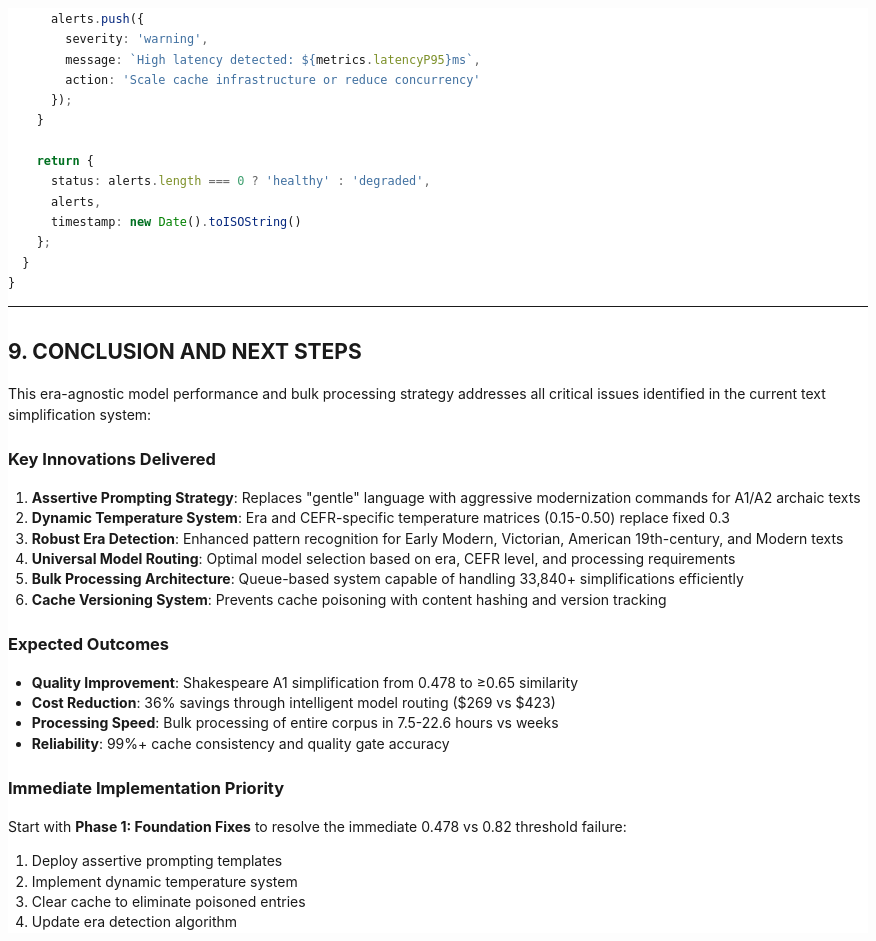 ```typescript
      alerts.push({
        severity: 'warning',
        message: `High latency detected: ${metrics.latencyP95}ms`,
        action: 'Scale cache infrastructure or reduce concurrency'
      });
    }
    
    return {
      status: alerts.length === 0 ? 'healthy' : 'degraded',
      alerts,
      timestamp: new Date().toISOString()
    };
  }
}
```

---

## 9. CONCLUSION AND NEXT STEPS

This era-agnostic model performance and bulk processing strategy addresses all critical issues identified in the current text simplification system:

### Key Innovations Delivered

1. **Assertive Prompting Strategy**: Replaces "gentle" language with aggressive modernization commands for A1/A2 archaic texts
2. **Dynamic Temperature System**: Era and CEFR-specific temperature matrices (0.15-0.50) replace fixed 0.3
3. **Robust Era Detection**: Enhanced pattern recognition for Early Modern, Victorian, American 19th-century, and Modern texts
4. **Universal Model Routing**: Optimal model selection based on era, CEFR level, and processing requirements
5. **Bulk Processing Architecture**: Queue-based system capable of handling 33,840+ simplifications efficiently
6. **Cache Versioning System**: Prevents cache poisoning with content hashing and version tracking

### Expected Outcomes

- **Quality Improvement**: Shakespeare A1 simplification from 0.478 to ≥0.65 similarity
- **Cost Reduction**: 36% savings through intelligent model routing ($269 vs $423)
- **Processing Speed**: Bulk processing of entire corpus in 7.5-22.6 hours vs weeks
- **Reliability**: 99%+ cache consistency and quality gate accuracy

### Immediate Implementation Priority

Start with **Phase 1: Foundation Fixes** to resolve the immediate 0.478 vs 0.82 threshold failure:
1. Deploy assertive prompting templates
2. Implement dynamic temperature system
3. Clear cache to eliminate poisoned entries
4. Update era detection algorithm
